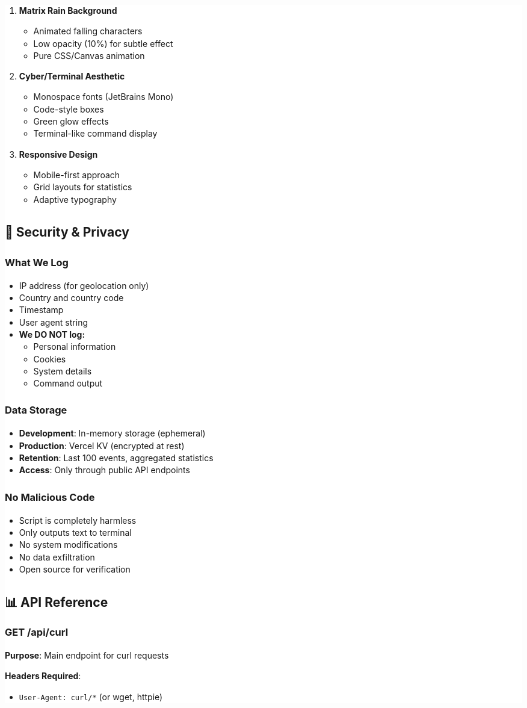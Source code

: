 1. **Matrix Rain Background**
   - Animated falling characters
   - Low opacity (10%) for subtle effect
   - Pure CSS/Canvas animation

2. **Cyber/Terminal Aesthetic**
   - Monospace fonts (JetBrains Mono)
   - Code-style boxes
   - Green glow effects
   - Terminal-like command display

3. **Responsive Design**
   - Mobile-first approach
   - Grid layouts for statistics
   - Adaptive typography

## 🔐 Security & Privacy

### What We Log

- IP address (for geolocation only)
- Country and country code
- Timestamp
- User agent string
- **We DO NOT log:**
  - Personal information
  - Cookies
  - System details
  - Command output

### Data Storage

- **Development**: In-memory storage (ephemeral)
- **Production**: Vercel KV (encrypted at rest)
- **Retention**: Last 100 events, aggregated statistics
- **Access**: Only through public API endpoints

### No Malicious Code

- Script is completely harmless
- Only outputs text to terminal
- No system modifications
- No data exfiltration
- Open source for verification

## 📊 API Reference

### GET /api/curl

**Purpose**: Main endpoint for curl requests

**Headers Required**:
- `User-Agent: curl/*` (or wget, httpie)
